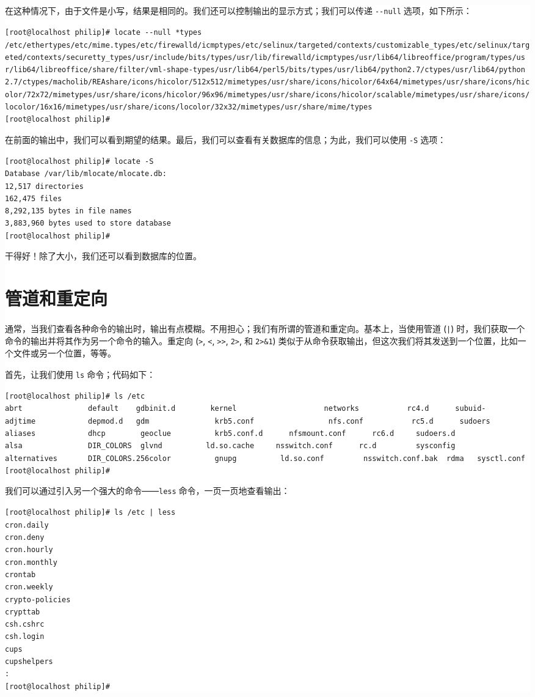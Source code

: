 在这种情况下，由于文件是小写，结果是相同的。我们还可以控制输出的显示方式；我们可以传递 `--null` 选项，如下所示：

```
[root@localhost philip]# locate --null *types
/etc/ethertypes/etc/mime.types/etc/firewalld/icmptypes/etc/selinux/targeted/contexts/customizable_types/etc/selinux/targeted/contexts/securetty_types/usr/include/bits/types/usr/lib/firewalld/icmptypes/usr/lib64/libreoffice/program/types/usr/lib64/libreoffice/share/filter/vml-shape-types/usr/lib64/perl5/bits/types/usr/lib64/python2.7/ctypes/usr/lib64/python2.7/ctypes/macholib/REAshare/icons/hicolor/512x512/mimetypes/usr/share/icons/hicolor/64x64/mimetypes/usr/share/icons/hicolor/72x72/mimetypes/usr/share/icons/hicolor/96x96/mimetypes/usr/share/icons/hicolor/scalable/mimetypes/usr/share/icons/locolor/16x16/mimetypes/usr/share/icons/locolor/32x32/mimetypes/usr/share/mime/types
[root@localhost philip]#
```

在前面的输出中，我们可以看到期望的结果。最后，我们可以查看有关数据库的信息；为此，我们可以使用 `-S` 选项：

```
[root@localhost philip]# locate -S
Database /var/lib/mlocate/mlocate.db:
12,517 directories
162,475 files
8,292,135 bytes in file names
3,883,960 bytes used to store database
[root@localhost philip]#
```

干得好！除了大小，我们还可以看到数据库的位置。

# 管道和重定向

通常，当我们查看各种命令的输出时，输出有点模糊。不用担心；我们有所谓的管道和重定向。基本上，当使用管道 (`|`) 时，我们获取一个命令的输出并将其作为另一个命令的输入。重定向 (`>`, `<`, `>>`, `2>`, 和 `2>&1`) 类似于从命令获取输出，但这次我们将其发送到一个位置，比如一个文件或另一个位置，等等。

首先，让我们使用 `ls` 命令；代码如下：

```
[root@localhost philip]# ls /etc
abrt               default    gdbinit.d        kernel                    networks           rc4.d      subuid-
adjtime            depmod.d   gdm               krb5.conf                 nfs.conf           rc5.d      sudoers
aliases            dhcp        geoclue          krb5.conf.d      nfsmount.conf      rc6.d     sudoers.d
alsa               DIR_COLORS  glvnd          ld.so.cache     nsswitch.conf      rc.d         sysconfig
alternatives       DIR_COLORS.256color          gnupg          ld.so.conf         nsswitch.conf.bak  rdma   sysctl.conf
[root@localhost philip]#
```

我们可以通过引入另一个强大的命令——`less` 命令，一页一页地查看输出：

```
[root@localhost philip]# ls /etc | less
cron.daily
cron.deny
cron.hourly
cron.monthly
crontab
cron.weekly
crypto-policies
crypttab
csh.cshrc
csh.login
cups
cupshelpers
:
[root@localhost philip]#
```